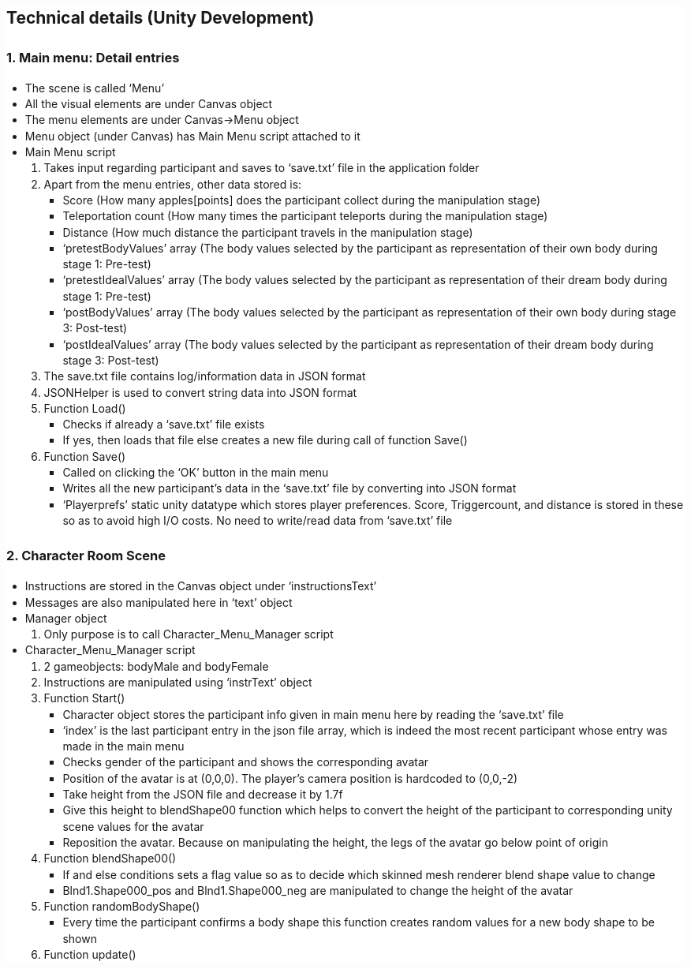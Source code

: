 ## Technical details (Unity Development)

### 1.	Main menu: Detail entries
  +	The scene is called ‘Menu’
  +	All the visual elements are under Canvas object
  +	The menu elements are under Canvas->Menu object
  +	Menu object (under Canvas) has Main Menu script attached to it
  +	Main Menu script
    1.	Takes input regarding participant and saves to ‘save.txt’ file in the application folder
    2.	Apart from the menu entries, other data stored is:
        +	Score (How many apples[points] does the participant collect during the manipulation stage)
        +	Teleportation count (How many times the participant teleports during the manipulation stage)
        +	Distance (How much distance the participant travels in the manipulation stage)
        +	‘pretestBodyValues’ array (The body values selected by the participant as representation of their own body during stage 1: Pre-test)
        +	‘pretestIdealValues’ array (The body values selected by the participant as representation of their dream body during stage 1: Pre-test)
        +	‘postBodyValues’ array (The body values selected by the participant as representation of their own body during stage 3: Post-test)
        +	‘postIdealValues’ array (The body values selected by the participant as representation of their dream body during stage 3: Post-test)
    3.	The save.txt file contains log/information data in JSON format
    4.	JSONHelper is used to convert string data into JSON format
    5.	Function Load()
        +	Checks if already a ‘save.txt’ file exists
        +	If yes, then loads that file else creates a new file during call of function Save()
    6.	Function Save()
        +	Called on clicking the ‘OK’ button in the main menu
        +	Writes all the new participant’s data in the ‘save.txt’ file by converting into JSON format
        +	‘Playerprefs’ static unity datatype which stores player preferences. Score, Triggercount, and distance is stored in these so as to avoid high I/O costs. No need to write/read data from ‘save.txt’ file


### 2.	Character Room Scene
  +	Instructions are stored in the Canvas object under ‘instructionsText’
  +	Messages are also manipulated here in ‘text’ object
  +	Manager object
    1.	Only purpose is to call Character_Menu_Manager script
  +	Character_Menu_Manager script
    1.	2 gameobjects: bodyMale and bodyFemale
    2.	Instructions are manipulated using ‘instrText’ object
    3.	Function Start()
        +	Character object stores the participant info given in main menu here by reading the ‘save.txt’ file
        +	‘index’ is the last participant entry in the json file array, which is indeed the most recent participant whose entry was made in the main menu
        +	Checks gender of the participant and shows the corresponding avatar
        +	Position of the avatar is at (0,0,0). The player’s camera position is hardcoded to (0,0,-2)
        +	Take height from the JSON file and decrease it by 1.7f
        +	Give this height to blendShape00 function which helps to convert the height of the participant to corresponding unity scene values for the avatar
        +	Reposition the avatar. Because on manipulating the height, the legs of the avatar go below point of origin
    4.	Function blendShape00()
        +	If and else conditions sets a flag value so as to decide which skinned mesh renderer blend shape value to change
        +	Blnd1.Shape000_pos and Blnd1.Shape000_neg are manipulated to change the height of the avatar
    5.	Function randomBodyShape()
        +	Every time the participant confirms a body shape this function creates random values for a new body shape to be shown
    6.	Function update()